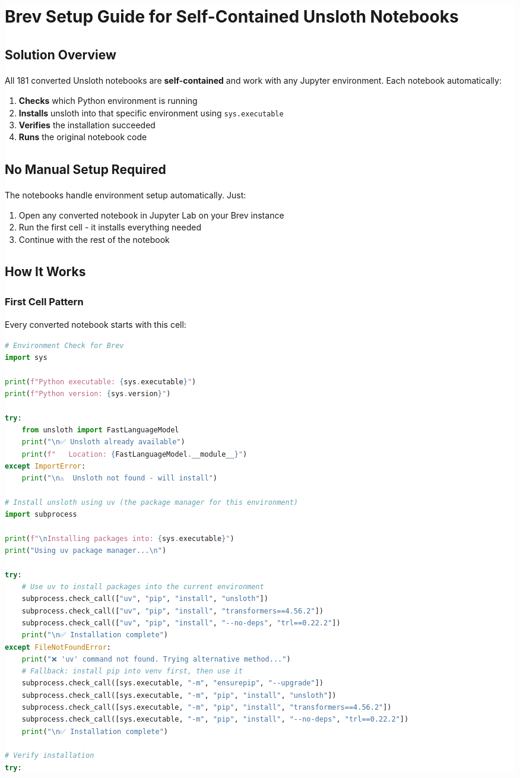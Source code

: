 # Brev Setup Guide for Self-Contained Unsloth Notebooks

## Solution Overview

All 181 converted Unsloth notebooks are **self-contained** and work with any Jupyter environment. Each notebook automatically:

1. **Checks** which Python environment is running
2. **Installs** unsloth into that specific environment using `sys.executable`
3. **Verifies** the installation succeeded
4. **Runs** the original notebook code

## No Manual Setup Required

The notebooks handle environment setup automatically. Just:

1. Open any converted notebook in Jupyter Lab on your Brev instance
2. Run the first cell - it installs everything needed
3. Continue with the rest of the notebook

## How It Works

### First Cell Pattern

Every converted notebook starts with this cell:

```python
# Environment Check for Brev
import sys

print(f"Python executable: {sys.executable}")
print(f"Python version: {sys.version}")

try:
    from unsloth import FastLanguageModel
    print("\n✅ Unsloth already available")
    print(f"   Location: {FastLanguageModel.__module__}")
except ImportError:
    print("\n⚠️  Unsloth not found - will install")

# Install unsloth using uv (the package manager for this environment)
import subprocess

print(f"\nInstalling packages into: {sys.executable}")
print("Using uv package manager...\n")

try:
    # Use uv to install packages into the current environment
    subprocess.check_call(["uv", "pip", "install", "unsloth"])
    subprocess.check_call(["uv", "pip", "install", "transformers==4.56.2"])
    subprocess.check_call(["uv", "pip", "install", "--no-deps", "trl==0.22.2"])
    print("\n✅ Installation complete")
except FileNotFoundError:
    print("❌ 'uv' command not found. Trying alternative method...")
    # Fallback: install pip into venv first, then use it
    subprocess.check_call([sys.executable, "-m", "ensurepip", "--upgrade"])
    subprocess.check_call([sys.executable, "-m", "pip", "install", "unsloth"])
    subprocess.check_call([sys.executable, "-m", "pip", "install", "transformers==4.56.2"])
    subprocess.check_call([sys.executable, "-m", "pip", "install", "--no-deps", "trl==0.22.2"])
    print("\n✅ Installation complete")

# Verify installation
try:
```